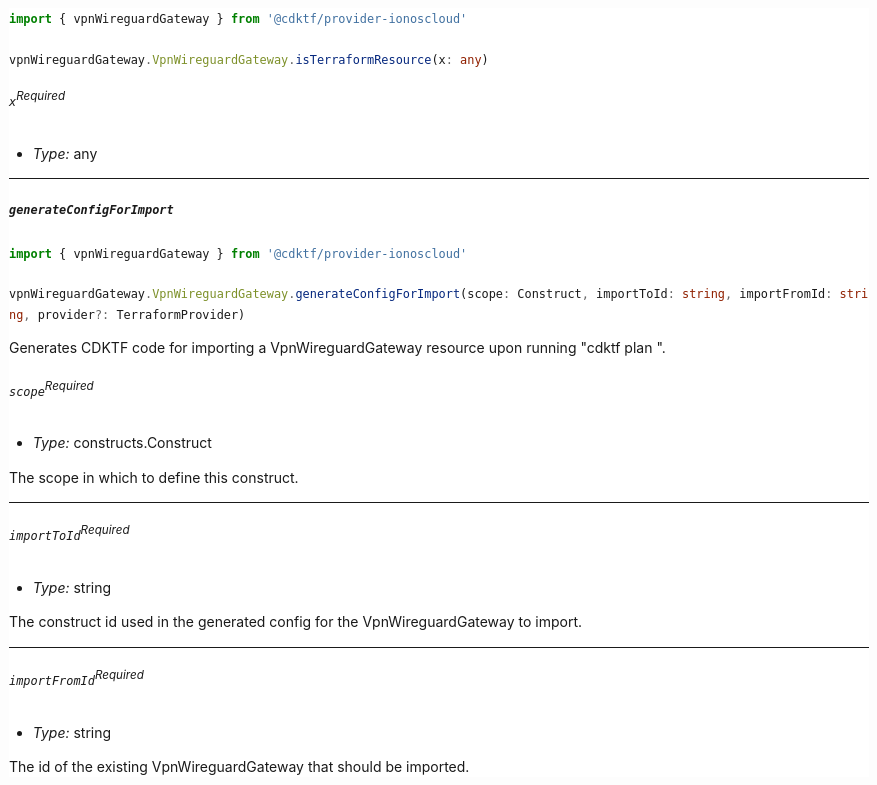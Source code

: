 ```typescript
import { vpnWireguardGateway } from '@cdktf/provider-ionoscloud'

vpnWireguardGateway.VpnWireguardGateway.isTerraformResource(x: any)
```

###### `x`<sup>Required</sup> <a name="x" id="@cdktf/provider-ionoscloud.vpnWireguardGateway.VpnWireguardGateway.isTerraformResource.parameter.x"></a>

- *Type:* any

---

##### `generateConfigForImport` <a name="generateConfigForImport" id="@cdktf/provider-ionoscloud.vpnWireguardGateway.VpnWireguardGateway.generateConfigForImport"></a>

```typescript
import { vpnWireguardGateway } from '@cdktf/provider-ionoscloud'

vpnWireguardGateway.VpnWireguardGateway.generateConfigForImport(scope: Construct, importToId: string, importFromId: string, provider?: TerraformProvider)
```

Generates CDKTF code for importing a VpnWireguardGateway resource upon running "cdktf plan <stack-name>".

###### `scope`<sup>Required</sup> <a name="scope" id="@cdktf/provider-ionoscloud.vpnWireguardGateway.VpnWireguardGateway.generateConfigForImport.parameter.scope"></a>

- *Type:* constructs.Construct

The scope in which to define this construct.

---

###### `importToId`<sup>Required</sup> <a name="importToId" id="@cdktf/provider-ionoscloud.vpnWireguardGateway.VpnWireguardGateway.generateConfigForImport.parameter.importToId"></a>

- *Type:* string

The construct id used in the generated config for the VpnWireguardGateway to import.

---

###### `importFromId`<sup>Required</sup> <a name="importFromId" id="@cdktf/provider-ionoscloud.vpnWireguardGateway.VpnWireguardGateway.generateConfigForImport.parameter.importFromId"></a>

- *Type:* string

The id of the existing VpnWireguardGateway that should be imported.
